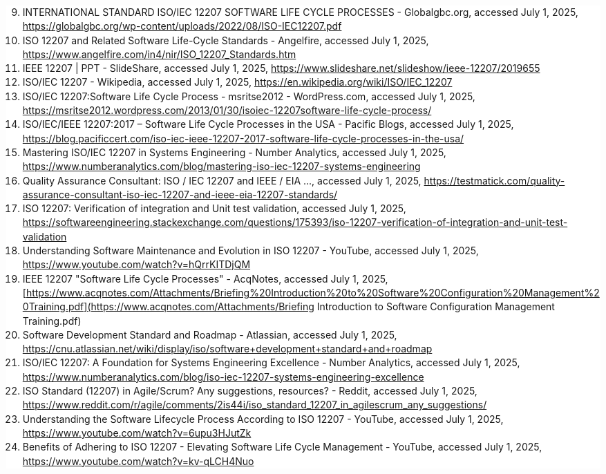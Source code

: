 9. INTERNATIONAL STANDARD ISO/IEC 12207 SOFTWARE LIFE CYCLE PROCESSES - Globalgbc.org, accessed July 1, 2025, https://globalgbc.org/wp-content/uploads/2022/08/ISO-IEC12207.pdf
10. ISO 12207 and Related Software Life-Cycle Standards - Angelfire, accessed July 1, 2025, https://www.angelfire.com/in4/nir/ISO_12207_Standards.htm
11. IEEE 12207 | PPT - SlideShare, accessed July 1, 2025, https://www.slideshare.net/slideshow/ieee-12207/2019655
12. ISO/IEC 12207 - Wikipedia, accessed July 1, 2025, https://en.wikipedia.org/wiki/ISO/IEC_12207
13. ISO/IEC 12207:Software Life Cycle Process - msritse2012 - WordPress.com, accessed July 1, 2025, https://msritse2012.wordpress.com/2013/01/30/isoiec-12207software-life-cycle-process/
14. ISO/IEC/IEEE 12207:2017 – Software Life Cycle Processes in the USA - Pacific Blogs, accessed July 1, 2025, https://blog.pacificcert.com/iso-iec-ieee-12207-2017-software-life-cycle-processes-in-the-usa/
15. Mastering ISO/IEC 12207 in Systems Engineering - Number Analytics, accessed July 1, 2025, https://www.numberanalytics.com/blog/mastering-iso-iec-12207-systems-engineering
16. Quality Assurance Consultant: ISO / IEC 12207 and IEEE / EIA ..., accessed July 1, 2025, https://testmatick.com/quality-assurance-consultant-iso-iec-12207-and-ieee-eia-12207-standards/
17. ISO 12207: Verification of integration and Unit test validation, accessed July 1, 2025, https://softwareengineering.stackexchange.com/questions/175393/iso-12207-verification-of-integration-and-unit-test-validation
18. Understanding Software Maintenance and Evolution in ISO 12207 - YouTube, accessed July 1, 2025, https://www.youtube.com/watch?v=hQrrKITDjQM
19. IEEE 12207 "Software Life Cycle Processes" - AcqNotes, accessed July 1, 2025, [https://www.acqnotes.com/Attachments/Briefing%20Introduction%20to%20Software%20Configuration%20Management%20Training.pdf](https://www.acqnotes.com/Attachments/Briefing Introduction to Software Configuration Management Training.pdf)
20. Software Development Standard and Roadmap - Atlassian, accessed July 1, 2025, https://cnu.atlassian.net/wiki/display/iso/software+development+standard+and+roadmap
21. ISO/IEC 12207: A Foundation for Systems Engineering Excellence - Number Analytics, accessed July 1, 2025, https://www.numberanalytics.com/blog/iso-iec-12207-systems-engineering-excellence
22. ISO Standard (12207) in Agile/Scrum? Any suggestions, resources? - Reddit, accessed July 1, 2025, https://www.reddit.com/r/agile/comments/2is44i/iso_standard_12207_in_agilescrum_any_suggestions/
23. Understanding the Software Lifecycle Process According to ISO 12207 - YouTube, accessed July 1, 2025, https://www.youtube.com/watch?v=6upu3HJutZk
24. Benefits of Adhering to ISO 12207 - Elevating Software Life Cycle Management - YouTube, accessed July 1, 2025, https://www.youtube.com/watch?v=kv-qLCH4Nuo


